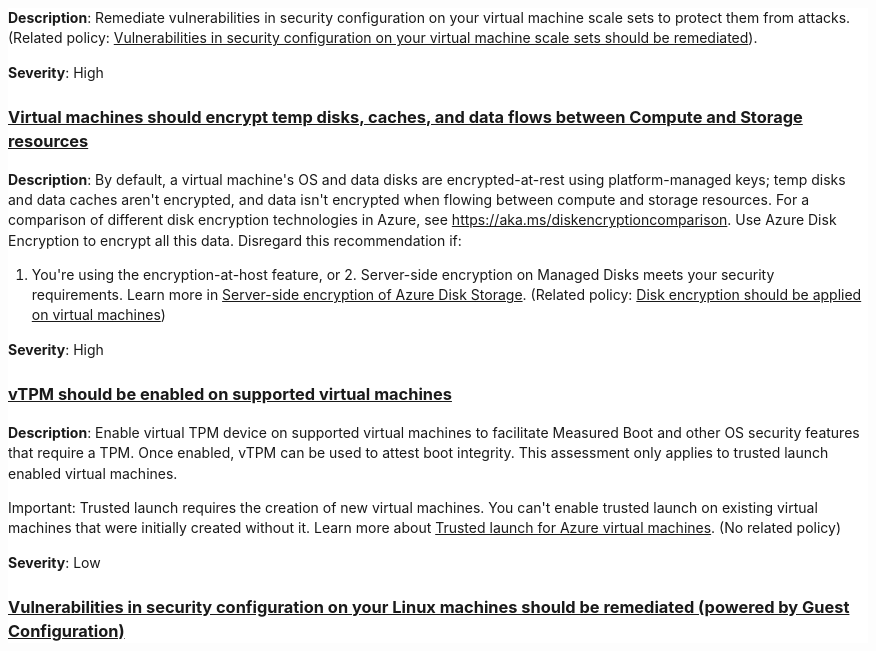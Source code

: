 **Description**: Remediate vulnerabilities in security configuration on your virtual machine scale sets to protect them from attacks.
(Related policy: [Vulnerabilities in security configuration on your virtual machine scale sets should be remediated](https://portal.azure.com/#blade/Microsoft_Azure_Policy/PolicyDetailBlade/definitionId/%2fproviders%2fMicrosoft.Authorization%2fpolicyDefinitions%2f3c735d8a-a4ba-4a3a-b7cf-db7754cf57f4)).

**Severity**: High


### [Virtual machines should encrypt temp disks, caches, and data flows between Compute and Storage resources](https://portal.azure.com/#blade/Microsoft_Azure_Security/RecommendationsBlade/assessmentKey/d57a4221-a804-52ca-3dea-768284f06bb7)

**Description**: By default, a virtual machine's OS and data disks are encrypted-at-rest using platform-managed keys;
temp disks and data caches aren't encrypted, and data isn't encrypted when flowing between compute and storage resources.
For a comparison of different disk encryption technologies in Azure, see <https://aka.ms/diskencryptioncomparison>.
Use Azure Disk Encryption to encrypt all this data.
Disregard this recommendation if:

 1. You're using the encryption-at-host feature, or 2. Server-side encryption on Managed Disks meets your security requirements.
Learn more in [Server-side encryption of Azure Disk Storage](https://aka.ms/disksse).
(Related policy: [Disk encryption should be applied on virtual machines](https://portal.azure.com/#blade/Microsoft_Azure_Policy/PolicyDetailBlade/definitionId/%2fproviders%2fMicrosoft.Authorization%2fpolicyDefinitions%2f0961003e-5a0a-4549-abde-af6a37f2724d))

**Severity**: High

### [vTPM should be enabled on supported virtual machines](https://portal.azure.com/#blade/Microsoft_Azure_Security/RecommendationsBlade/assessmentKey/861bbc73-0a55-8d1d-efc6-e92d9e1176e0)

**Description**: Enable virtual TPM device on supported virtual machines to facilitate Measured Boot and other OS security features that require a TPM. Once enabled, vTPM can be used to attest boot integrity. This assessment only applies to trusted launch enabled virtual machines.

Important:
 Trusted launch requires the creation of new virtual machines.
You can't enable trusted launch on existing virtual machines that were initially created without it.
Learn more about [Trusted launch for Azure virtual machines](../virtual-machines/trusted-launch.md).
(No related policy)

**Severity**: Low

### [Vulnerabilities in security configuration on your Linux machines should be remediated (powered by Guest Configuration)](https://portal.azure.com/#blade/Microsoft_Azure_Security/RecommendationsBlade/assessmentKey/1f655fb7-63ca-4980-91a3-56dbc2b715c6)
